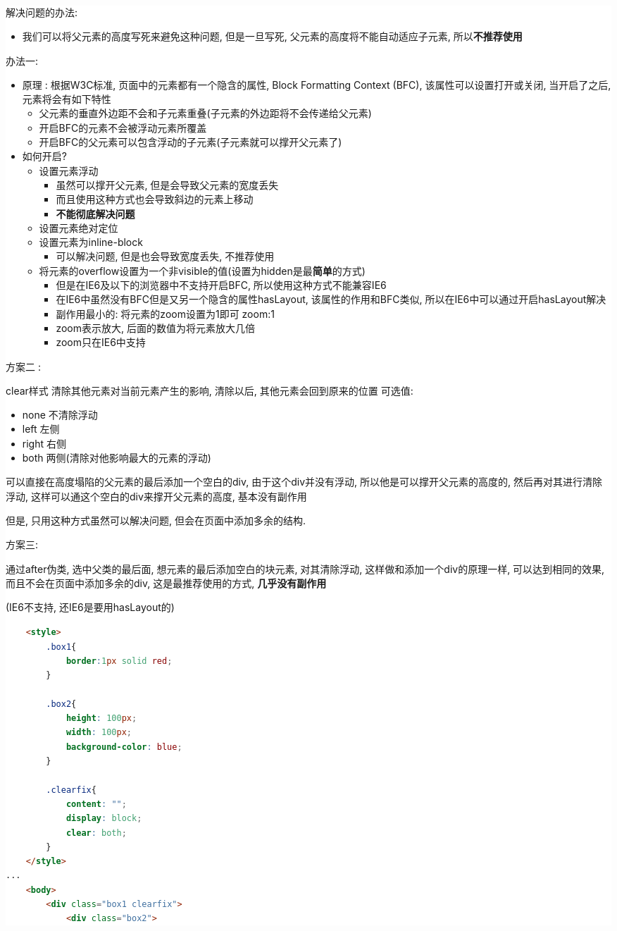 解决问题的办法:

- 我们可以将父元素的高度写死来避免这种问题, 但是一旦写死, 父元素的高度将不能自动适应子元素, 所以**不推荐使用**

办法一:

- 原理 : 根据W3C标准, 页面中的元素都有一个隐含的属性, Block Formatting Context (BFC), 该属性可以设置打开或关闭, 当开启了之后, 元素将会有如下特性
  - 父元素的垂直外边距不会和子元素重叠(子元素的外边距将不会传递给父元素)
  - 开启BFC的元素不会被浮动元素所覆盖
  - 开启BFC的父元素可以包含浮动的子元素(子元素就可以撑开父元素了)
- 如何开启?
  - 设置元素浮动
    - 虽然可以撑开父元素, 但是会导致父元素的宽度丢失
    - 而且使用这种方式也会导致斜边的元素上移动
    - **不能彻底解决问题**
  - 设置元素绝对定位
  - 设置元素为inline-block
    - 可以解决问题, 但是也会导致宽度丢失, 不推荐使用
  - 将元素的overflow设置为一个非visible的值(设置为hidden是最**简单**的方式)
    - 但是在IE6及以下的浏览器中不支持开启BFC, 所以使用这种方式不能兼容IE6
    - 在IE6中虽然没有BFC但是又另一个隐含的属性hasLayout, 该属性的作用和BFC类似, 所以在IE6中可以通过开启hasLayout解决
    - 副作用最小的: 将元素的zoom设置为1即可 zoom:1
    - zoom表示放大, 后面的数值为将元素放大几倍
    - zoom只在IE6中支持

方案二 :

clear样式 清除其他元素对当前元素产生的影响, 清除以后, 其他元素会回到原来的位置
可选值:

- none 不清除浮动
- left 左侧
- right 右侧
- both 两侧(清除对他影响最大的元素的浮动)

可以直接在高度塌陷的父元素的最后添加一个空白的div, 由于这个div并没有浮动, 所以他是可以撑开父元素的高度的, 然后再对其进行清除浮动, 这样可以通这个空白的div来撑开父元素的高度, 基本没有副作用

但是, 只用这种方式虽然可以解决问题, 但会在页面中添加多余的结构.

方案三:

通过after伪类, 选中父类的最后面, 想元素的最后添加空白的块元素, 对其清除浮动, 这样做和添加一个div的原理一样, 可以达到相同的效果, 而且不会在页面中添加多余的div, 这是最推荐使用的方式, **几乎没有副作用**

(IE6不支持, 还IE6是要用hasLayout的)

```html
    <style>
        .box1{
            border:1px solid red;
        }

        .box2{
            height: 100px;
            width: 100px;
            background-color: blue;
        }

        .clearfix{
            content: "";
            display: block;
            clear: both;
        }
    </style>
...
    <body>
        <div class="box1 clearfix">
            <div class="box2">
```